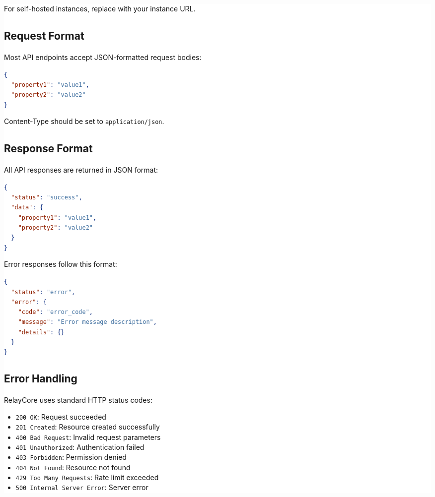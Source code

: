 For self-hosted instances, replace with your instance URL.

## Request Format

Most API endpoints accept JSON-formatted request bodies:

```json
{
  "property1": "value1",
  "property2": "value2"
}
```

Content-Type should be set to `application/json`.

## Response Format

All API responses are returned in JSON format:

```json
{
  "status": "success",
  "data": {
    "property1": "value1",
    "property2": "value2"
  }
}
```

Error responses follow this format:

```json
{
  "status": "error",
  "error": {
    "code": "error_code",
    "message": "Error message description",
    "details": {}
  }
}
```

## Error Handling

RelayCore uses standard HTTP status codes:

- `200 OK`: Request succeeded
- `201 Created`: Resource created successfully
- `400 Bad Request`: Invalid request parameters
- `401 Unauthorized`: Authentication failed
- `403 Forbidden`: Permission denied
- `404 Not Found`: Resource not found
- `429 Too Many Requests`: Rate limit exceeded
- `500 Internal Server Error`: Server error
